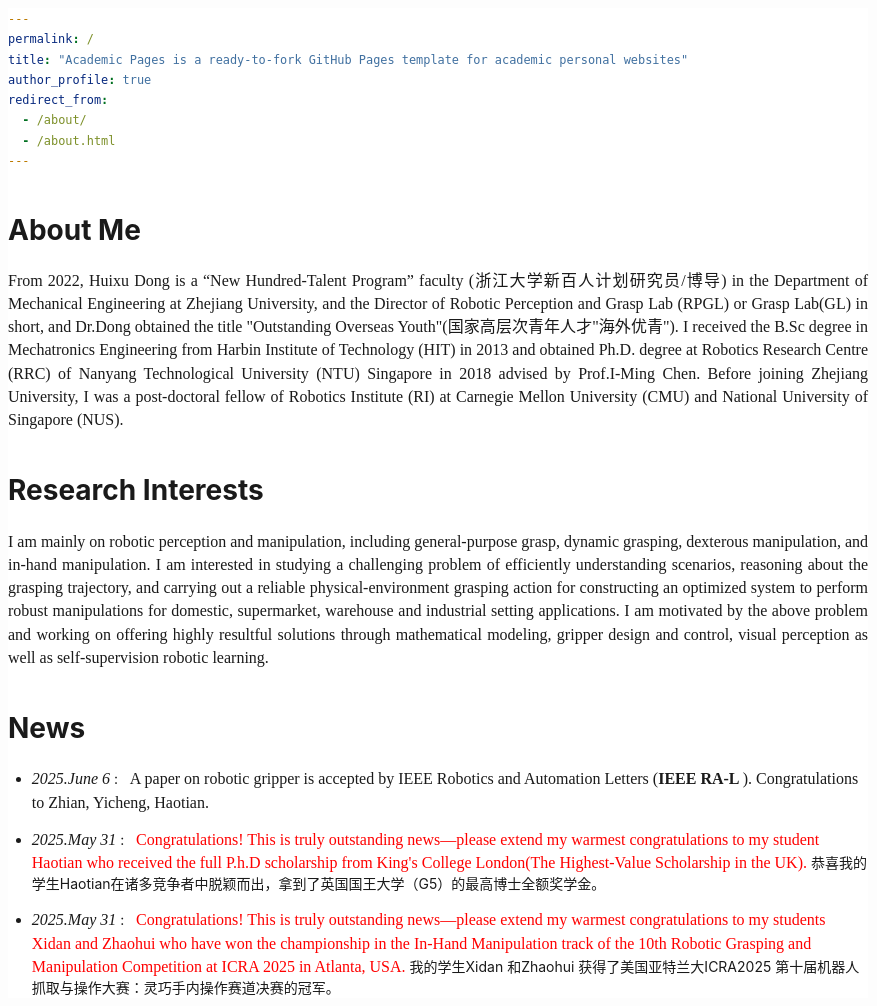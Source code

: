 ```yaml
---
permalink: /
title: "Academic Pages is a ready-to-fork GitHub Pages template for academic personal websites"
author_profile: true
redirect_from: 
  - /about/
  - /about.html
---
```




# About Me 
<font face="Times New Roman" size="3"> <p style='text-align: justify;'>
From 2022, Huixu Dong is a “New Hundred-Talent Program” faculty (浙江大学新百人计划研究员/博导) in the Department of Mechanical Engineering at Zhejiang University, and the Director of Robotic Perception and Grasp Lab (RPGL) or Grasp Lab(GL) in short, and Dr.Dong obtained the title "Outstanding Overseas Youth"(国家高层次青年人才"海外优青"). I received the B.Sc degree in Mechatronics Engineering from Harbin Institute of Technology (HIT) in 2013 and obtained Ph.D. degree at Robotics Research Centre (RRC) of Nanyang Technological University (NTU) Singapore in 2018 advised by Prof.I-Ming Chen. Before joining Zhejiang University, I was a post-doctoral fellow of Robotics Institute (RI) at Carnegie Mellon University (CMU) and National University of Singapore (NUS). 
</p></font>


# Research Interests 
<font face="Times New Roman" size="3"> <p style='text-align: justify;'>
I am mainly on robotic perception and manipulation, including general-purpose grasp, dynamic grasping, dexterous manipulation, and in-hand manipulation. I am interested in studying a challenging problem of efficiently understanding scenarios, reasoning about the grasping trajectory, and carrying out a reliable physical-environment grasping action for constructing an optimized system to perform robust manipulations for domestic, supermarket, warehouse and industrial setting applications. I am motivated by the above problem and working on offering highly resultful solutions through mathematical modeling, gripper design and control, visual perception as well as self-supervision robotic learning. 
</p></font>


# News 

 - *<font face="Times New Roman" size="3"> 2025.June 6 </font>*: &nbsp; <font face="Times New Roman" size="3" > A paper on robotic gripper is accepted by IEEE Robotics and Automation Letters (<b>IEEE RA-L </b>). Congratulations to Zhian, Yicheng, Haotian. </font>

  - *<font face="Times New Roman" size="3"> 2025.May 31 </font>*: &nbsp; <font face="Times New Roman" size="3" color= red> Congratulations! This is truly outstanding news—please extend my warmest congratulations to my student Haotian who received the full P.h.D scholarship from King's College London(The Highest-Value Scholarship in the UK). </font> 恭喜我的学生Haotian在诸多竞争者中脱颖而出，拿到了英国国王大学（G5）的最高博士全额奖学金。

  - *<font face="Times New Roman" size="3"> 2025.May 31 </font>*: &nbsp; <font face="Times New Roman" size="3" color= red> Congratulations! This is truly outstanding news—please extend my warmest congratulations to my students Xidan and Zhaohui who have won the championship in the In-Hand Manipulation track of the 10th Robotic Grasping and Manipulation Competition at ICRA 2025 in Atlanta, USA. </font> 我的学生Xidan 和Zhaohui 获得了美国亚特兰大ICRA2025 第十届机器人抓取与操作大赛：灵巧手内操作赛道决赛的冠军。
    